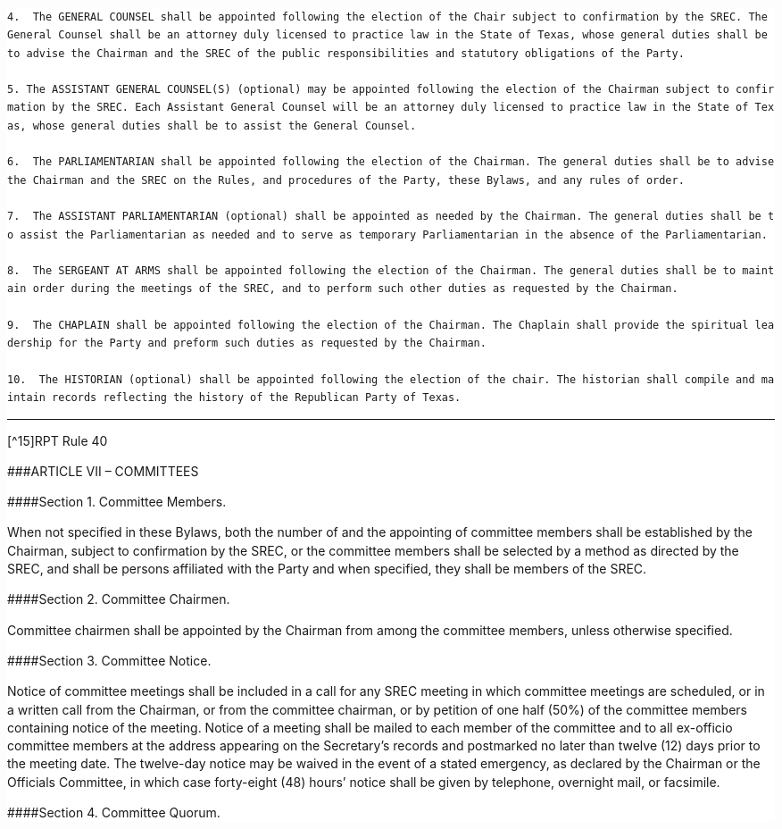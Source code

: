     4.  The GENERAL COUNSEL shall be appointed following the election of the Chair subject to confirmation by the SREC. The General Counsel shall be an attorney duly licensed to practice law in the State of Texas, whose general duties shall be to advise the Chairman and the SREC of the public responsibilities and statutory obligations of the Party.

    5. The ASSISTANT GENERAL COUNSEL(S) (optional) may be appointed following the election of the Chairman subject to confirmation by the SREC. Each Assistant General Counsel will be an attorney duly licensed to practice law in the State of Texas, whose general duties shall be to assist the General Counsel.

    6.  The PARLIAMENTARIAN shall be appointed following the election of the Chairman. The general duties shall be to advise the Chairman and the SREC on the Rules, and procedures of the Party, these Bylaws, and any rules of order.
    
    7.  The ASSISTANT PARLIAMENTARIAN (optional) shall be appointed as needed by the Chairman. The general duties shall be to assist the Parliamentarian as needed and to serve as temporary Parliamentarian in the absence of the Parliamentarian.
    
    8.  The SERGEANT AT ARMS shall be appointed following the election of the Chairman. The general duties shall be to maintain order during the meetings of the SREC, and to perform such other duties as requested by the Chairman.
    
    9.  The CHAPLAIN shall be appointed following the election of the Chairman. The Chaplain shall provide the spiritual leadership for the Party and preform such duties as requested by the Chairman.
    
    10.  The HISTORIAN (optional) shall be appointed following the election of the chair. The historian shall compile and maintain records reflecting the history of the Republican Party of Texas.

<hr><footnotes>[^15]RPT Rule 40
</footnotes>

###ARTICLE VII – COMMITTEES

####Section 1\. Committee Members.

When not specified in these Bylaws, both the number of and the appointing of committee members shall be established by the Chairman, subject to confirmation by the SREC, or the committee members shall be selected by a method as directed by the SREC, and shall be persons affiliated with the Party and when specified, they shall be members of the SREC.

####Section 2\. Committee Chairmen.

Committee chairmen shall be appointed by the Chairman from among the committee members, unless otherwise specified.

####Section 3\. Committee Notice.

Notice of committee meetings shall be included in a call for any SREC meeting in which committee meetings are scheduled, or in a written call from the Chairman, or from the committee chairman, or by petition of one half (50%) of the committee members containing notice of the meeting. Notice of a meeting shall be mailed to each member of the committee and to all ex-officio committee members at the address appearing on the Secretary’s records and postmarked no later than twelve (12) days prior to the meeting date. The twelve-day notice may be waived in the event of a stated emergency, as declared by the Chairman or the Officials Committee, in which case forty-eight (48) hours’ notice shall be given by telephone, overnight mail, or facsimile.

####Section 4\. Committee Quorum.
